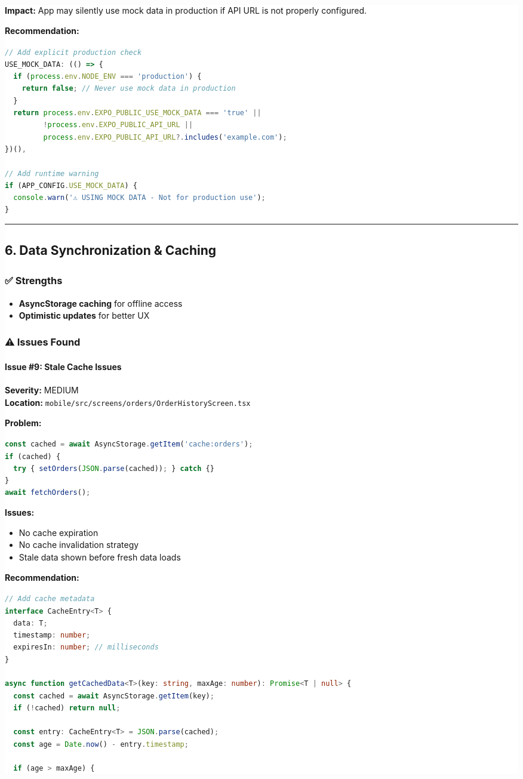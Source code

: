 **Impact:** App may silently use mock data in production if API URL is not properly configured.

**Recommendation:**
```typescript
// Add explicit production check
USE_MOCK_DATA: (() => {
  if (process.env.NODE_ENV === 'production') {
    return false; // Never use mock data in production
  }
  return process.env.EXPO_PUBLIC_USE_MOCK_DATA === 'true' || 
         !process.env.EXPO_PUBLIC_API_URL ||
         process.env.EXPO_PUBLIC_API_URL?.includes('example.com');
})(),

// Add runtime warning
if (APP_CONFIG.USE_MOCK_DATA) {
  console.warn('⚠️ USING MOCK DATA - Not for production use');
}
```

---

## 6. Data Synchronization & Caching

### ✅ Strengths
- **AsyncStorage caching** for offline access
- **Optimistic updates** for better UX

### ⚠️ Issues Found

#### Issue #9: Stale Cache Issues
**Severity:** MEDIUM  
**Location:** `mobile/src/screens/orders/OrderHistoryScreen.tsx`

**Problem:**
```typescript
const cached = await AsyncStorage.getItem('cache:orders');
if (cached) {
  try { setOrders(JSON.parse(cached)); } catch {}
}
await fetchOrders();
```

**Issues:**
- No cache expiration
- No cache invalidation strategy
- Stale data shown before fresh data loads

**Recommendation:**
```typescript
// Add cache metadata
interface CacheEntry<T> {
  data: T;
  timestamp: number;
  expiresIn: number; // milliseconds
}

async function getCachedData<T>(key: string, maxAge: number): Promise<T | null> {
  const cached = await AsyncStorage.getItem(key);
  if (!cached) return null;
  
  const entry: CacheEntry<T> = JSON.parse(cached);
  const age = Date.now() - entry.timestamp;
  
  if (age > maxAge) {
```